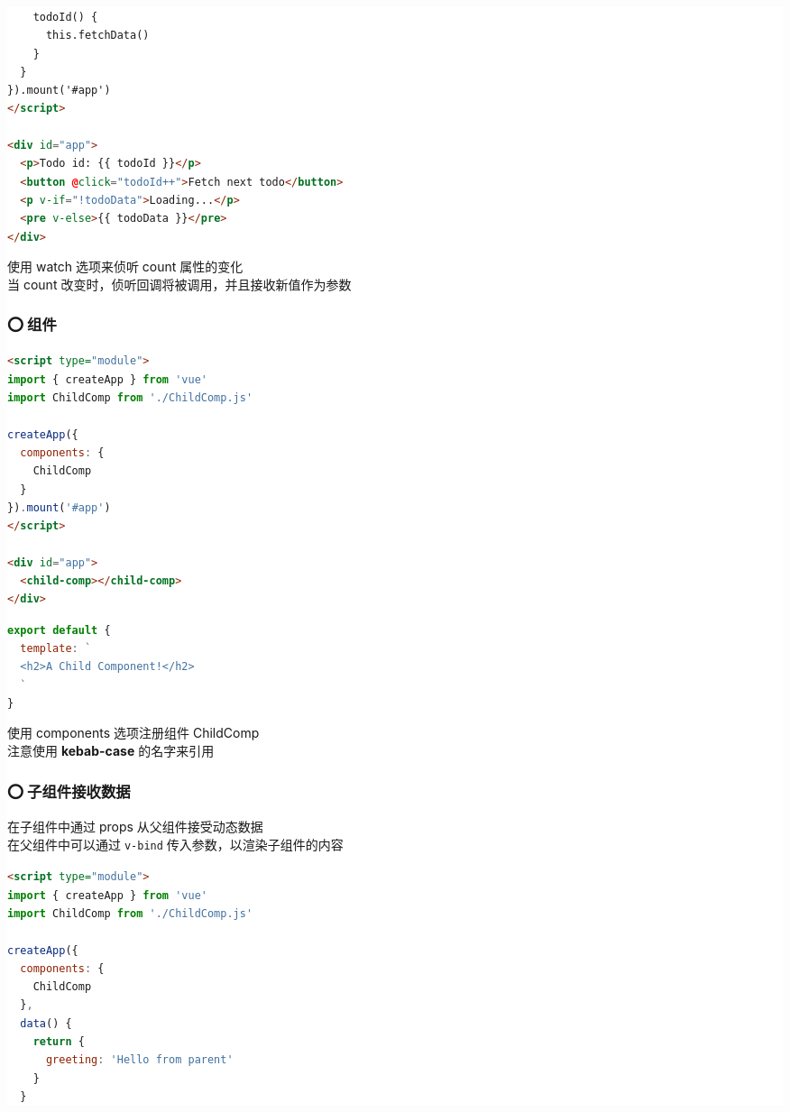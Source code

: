 ``` html
    todoId() {
      this.fetchData()
    }
  }
}).mount('#app')
</script>

<div id="app">
  <p>Todo id: {{ todoId }}</p>
  <button @click="todoId++">Fetch next todo</button>
  <p v-if="!todoData">Loading...</p>
  <pre v-else>{{ todoData }}</pre>
</div>
```

使用 watch 选项来侦听 count 属性的变化  
当 count 改变时，侦听回调将被调用，并且接收新值作为参数  

### ⭕ 组件

``` html
<script type="module">
import { createApp } from 'vue'
import ChildComp from './ChildComp.js'

createApp({
  components: {
    ChildComp
  }
}).mount('#app')
</script>

<div id="app">
  <child-comp></child-comp>
</div>
```
``` javascript
export default {
  template: `
  <h2>A Child Component!</h2>
  `
}
```

使用 components 选项注册组件 ChildComp  
注意使用 **kebab-case** 的名字来引用  

### ⭕ 子组件接收数据

在子组件中通过 props 从父组件接受动态数据  
在父组件中可以通过 `v-bind` 传入参数，以渲染子组件的内容  

``` html
<script type="module">
import { createApp } from 'vue'
import ChildComp from './ChildComp.js'

createApp({
  components: {
    ChildComp
  },
  data() {
    return {
      greeting: 'Hello from parent'
    }
  }
```